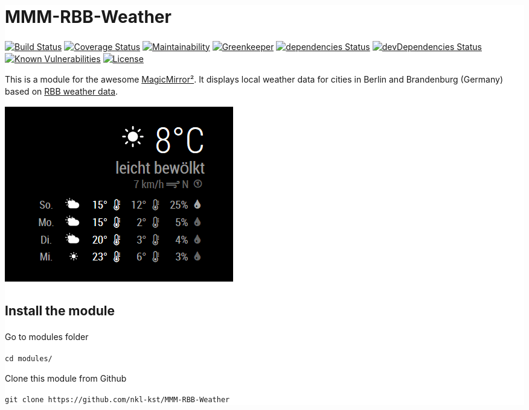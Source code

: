# MMM-RBB-Weather

[![Build Status](https://travis-ci.com/nkl-kst/MMM-RBB-Weather.svg?branch=master)](https://travis-ci.com/nkl-kst/MMM-RBB-Weather)
[![Coverage Status](https://coveralls.io/repos/github/nkl-kst/MMM-RBB-Weather/badge.svg)](https://coveralls.io/github/nkl-kst/MMM-RBB-Weather)
[![Maintainability](https://api.codeclimate.com/v1/badges/a8567d7917169f2cb1be/maintainability)](https://codeclimate.com/github/nkl-kst/MMM-RBB-Weather/maintainability)
[![Greenkeeper](https://badges.greenkeeper.io/nkl-kst/MMM-RBB-Weather.svg)](https://greenkeeper.io/)
[![dependencies Status](https://david-dm.org/nkl-kst/MMM-RBB-Weather/status.svg)](https://david-dm.org/nkl-kst/MMM-RBB-Weather)
[![devDependencies Status](https://david-dm.org/nkl-kst/MMM-RBB-Weather/dev-status.svg)](https://david-dm.org/nkl-kst/MMM-RBB-Weather?type=dev)
[![Known Vulnerabilities](https://snyk.io/test/github/nkl-kst/MMM-RBB-Weather/badge.svg?targetFile=package.json)](https://snyk.io/test/github/nkl-kst/MMM-RBB-Weather?targetFile=package.json)
[![License](https://img.shields.io/badge/license-MIT-blue.svg)](http://choosealicense.com/licenses/mit)

This is a module for the awesome [MagicMirror²](https://github.com/MichMich/MagicMirror/). It displays local weather data for cities in Berlin and Brandenburg (Germany) based on [RBB weather data](https://www.rbb24.de/wetter/wetterkarte/).

![Screenshot](.github/screen.gif)

## Install the module

Go to modules folder
```
cd modules/
```

Clone this module from Github
```
git clone https://github.com/nkl-kst/MMM-RBB-Weather
```
